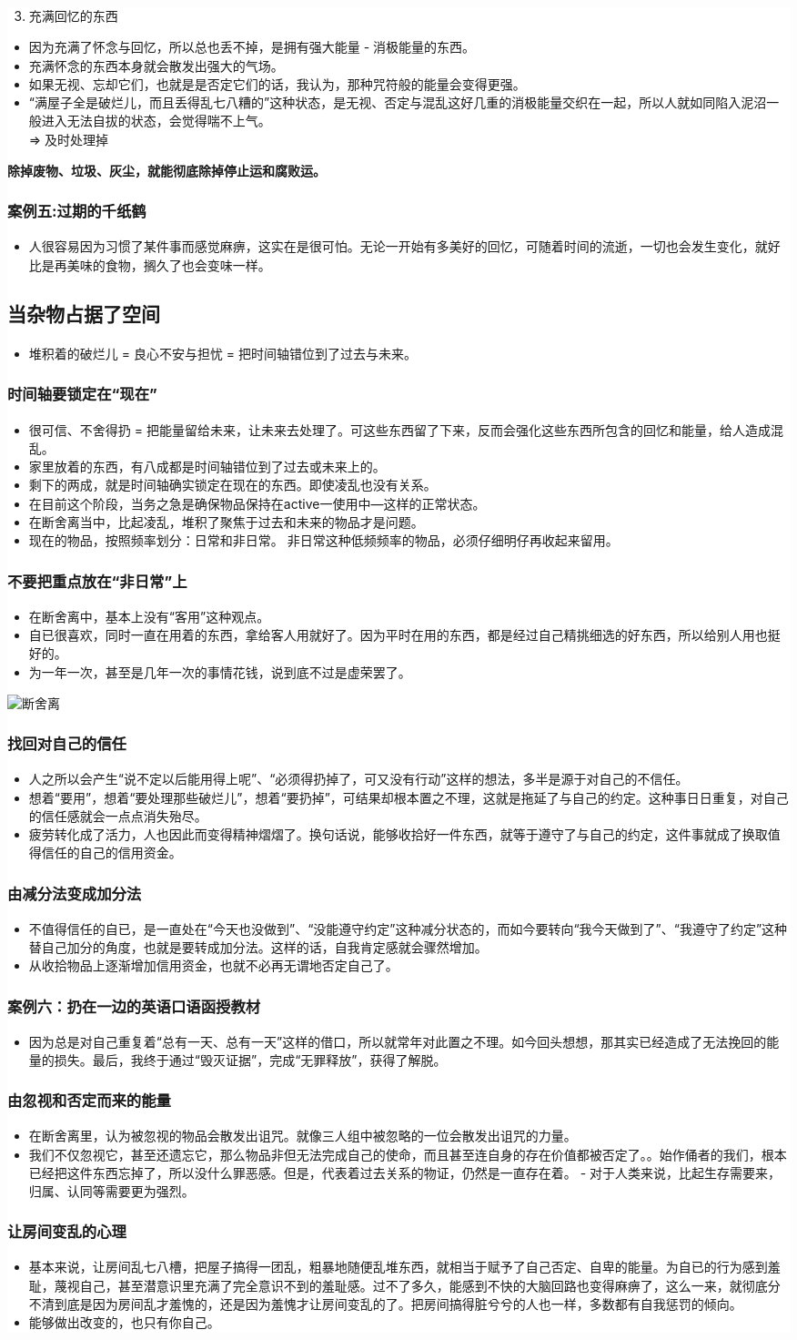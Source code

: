 3. 充满回忆的东西 
- 因为充满了怀念与回忆，所以总也丢不掉，是拥有强大能量 - 消极能量的东西。
- 充满怀念的东西本身就会散发出强大的气场。  
- 如果无视、忘却它们，也就是是否定它们的话，我认为，那种咒符般的能量会变得更强。  
- “满屋子全是破烂儿，而且丢得乱七八糟的”这种状态，是无视、否定与混乱这好几重的消极能量交织在一起，所以人就如同陷入泥沼一般进入无法自拔的状态，会觉得喘不上气。  
=> 及时处理掉  

**除掉废物、垃圾、灰尘，就能彻底除掉停止运和腐败运。**  

### 案例五:过期的千纸鹤
- 人很容易因为习惯了某件事而感觉麻痹，这实在是很可怕。无论一开始有多美好的回忆，可随着时间的流逝，一切也会发生变化，就好比是再美味的食物，搁久了也会变味一样。

## 当杂物占据了空间
- 堆积着的破烂儿 = 良心不安与担忧 = 把时间轴错位到了过去与未来。

### 时间轴要锁定在“现在”
- 很可信、不舍得扔 = 把能量留给未来，让未来去处理了。可这些东西留了下来，反而会强化这些东西所包含的回忆和能量，给人造成混乱。
- 家里放着的东西，有八成都是时间轴错位到了过去或未来上的。
- 剩下的两成，就是时间轴确实锁定在现在的东西。即使凌乱也没有关系。
- 在目前这个阶段，当务之急是确保物品保持在active一使用中—这样的正常状态。
- 在断舍离当中，比起凌乱，堆积了聚焦于过去和未来的物品才是问题。
- 现在的物品，按照频率划分：日常和非日常。 非日常这种低频频率的物品，必须仔细明仔再收起来留用。 

### 不要把重点放在“非日常”上
- 在断舍离中，基本上没有“客用”这种观点。
- 自已很喜欢，同时一直在用着的东西，拿给客人用就好了。因为平时在用的东西，都是经过自己精挑细选的好东西，所以给别人用也挺好的。
- 为一年一次，甚至是几年一次的事情花钱，说到底不过是虚荣罢了。

![断舍离](https://yingvickycao.github.io/img/non_tech_book/duan_she_li/duan_she_li_7.png)  

### 找回对自己的信任
- 人之所以会产生“说不定以后能用得上呢”、“必须得扔掉了，可又没有行动”这样的想法，多半是源于对自己的不信任。
- 想着“要用”，想着“要处理那些破烂儿”，想着“要扔掉”，可结果却根本置之不理，这就是拖延了与自己的约定。这种事日日重复，对自己的信任感就会一点点消失殆尽。   
- 疲劳转化成了活力，人也因此而变得精神熠熠了。换句话说，能够收拾好一件东西，就等于遵守了与自己的约定，这件事就成了换取值得信任的自己的信用资金。

### 由减分法变成加分法
- 不值得信任的自已，是一直处在“今天也没做到”、“没能遵守约定”这种减分状态的，而如今要转向“我今天做到了”、“我遵守了约定”这种替自己加分的角度，也就是要转成加分法。这样的话，自我肯定感就会骤然增加。
- 从收拾物品上逐渐增加信用资金，也就不必再无谓地否定自己了。

### 案例六：扔在一边的英语口语函授教材
- 因为总是对自己重复着“总有一天、总有一天”这样的借口，所以就常年对此置之不理。如今回头想想，那其实已经造成了无法挽回的能量的损失。最后，我终于通过“毁灭证据”，完成“无罪释放”，获得了解脱。

### 由忽视和否定而来的能量
- 在断舍离里，认为被忽视的物品会散发出诅咒。就像三人组中被忽略的一位会散发出诅咒的力量。  
- 我们不仅忽视它，甚至还遗忘它，那么物品非但无法完成自己的使命，而且甚至连自身的存在价值都被否定了。。始作俑者的我们，根本已经把这件东西忘掉了，所以没什么罪恶感。但是，代表着过去关系的物证，仍然是一直存在着。 - 对于人类来说，比起生存需要来，归属、认同等需要更为强烈。

### 让房间变乱的心理
- 基本来说，让房间乱七八槽，把屋子搞得一团乱，粗暴地随便乱堆东西，就相当于赋予了自己否定、自卑的能量。为自已的行为感到羞耻，蔑视自己，甚至潜意识里充满了完全意识不到的羞耻感。过不了多久，能感到不快的大脑回路也变得麻痹了，这么一来，就彻底分不清到底是因为房间乱才羞愧的，还是因为羞愧才让房间变乱的了。把房间搞得脏兮兮的人也一样，多数都有自我惩罚的倾向。
- 能够做出改变的，也只有你自己。 
